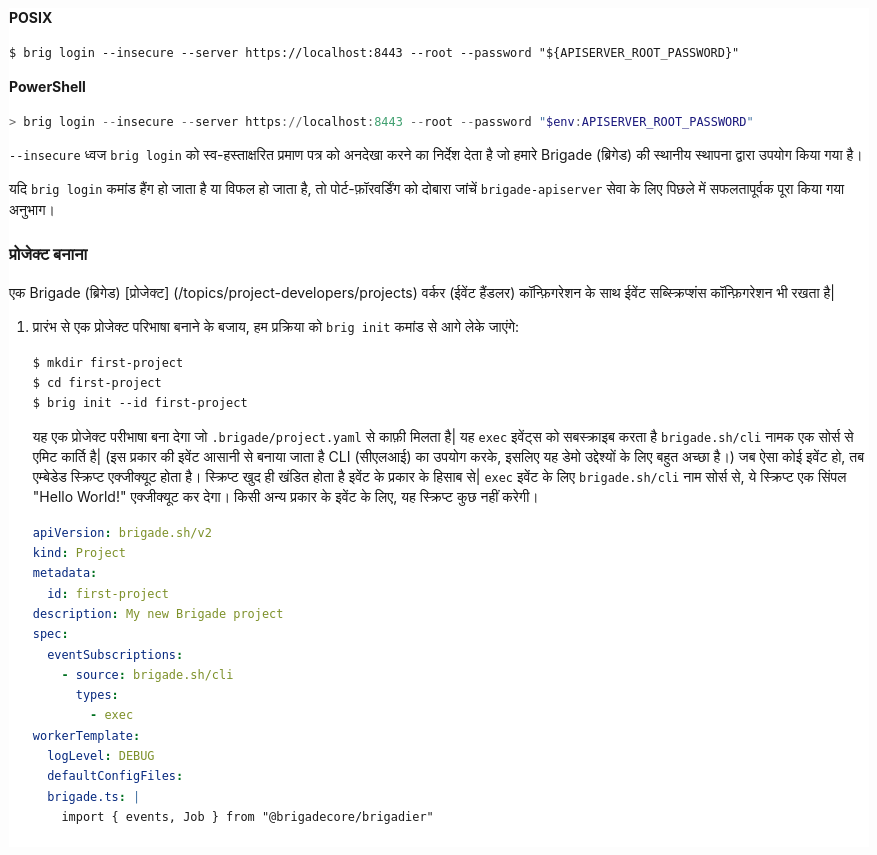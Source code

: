 **POSIX**
```shell
$ brig login --insecure --server https://localhost:8443 --root --password "${APISERVER_ROOT_PASSWORD}"
```

**PowerShell**
```powershell
> brig login --insecure --server https://localhost:8443 --root --password "$env:APISERVER_ROOT_PASSWORD"
```

`--insecure` ध्वज `brig login` को स्व-हस्ताक्षरित प्रमाण पत्र को अनदेखा करने का निर्देश देता है जो
 हमारे Brigade (ब्रिगेड) की स्थानीय स्थापना द्वारा उपयोग किया गया है।

यदि `brig login` कमांड हैंग हो जाता है या विफल हो जाता है, तो पोर्ट-फ़ॉरवर्डिंग को दोबारा जांचें
`brigade-apiserver` सेवा के लिए पिछले में सफलतापूर्वक पूरा किया गया अनुभाग।

### प्रोजेक्ट बनाना

एक Brigade (ब्रिगेड) [प्रोजेक्ट] (/topics/project-developers/projects) वर्कर (ईवेंट हैंडलर) कॉन्फ़िगरेशन के साथ ईवेंट सब्स्क्रिप्शंस कॉन्फ़िगरेशन भी रखता है|

1. प्रारंभ से एक प्रोजेक्ट परिभाषा बनाने के बजाय, हम  प्रक्रिया को `brig init` कमांड से आगे लेके जाएंगे:

    ```shell
    $ mkdir first-project
    $ cd first-project
    $ brig init --id first-project
    ```

    यह एक प्रोजेक्ट परीभाषा बना देगा जो `.brigade/project.yaml` से काफ़ी मिलता है|
    यह `exec` इवेंट्स को सबस्क्राइब करता है `brigade.sh/cli` नामक एक सोर्स से एमिट कार्ति है| (इस प्रकार की इवेंट आसानी से बनाया जाता है CLI (सीएलआई) का उपयोग करके, इसलिए यह डेमो उद्देश्यों के लिए बहुत अच्छा है।) जब ऐसा कोई इवेंट हो, तब एम्बेडेड स्क्रिप्ट एक्जीक्यूट होता है। स्क्रिप्ट खुद ही खंडित होता है इवेंट के प्रकार के हिसाब से| `exec` इवेंट के लिए `brigade.sh/cli` नाम सोर्स से, ये स्क्रिप्ट एक सिंपल "Hello
    World!" एक्जीक्यूट कर देगा। किसी अन्य प्रकार के इवेंट के लिए, यह स्क्रिप्ट कुछ नहीं करेगी।

    ```yaml
    apiVersion: brigade.sh/v2
    kind: Project
    metadata:
      id: first-project
    description: My new Brigade project
    spec:
      eventSubscriptions:
        - source: brigade.sh/cli
          types:
            - exec
    workerTemplate:
      logLevel: DEBUG
      defaultConfigFiles:
      brigade.ts: |
        import { events, Job } from "@brigadecore/brigadier"
        